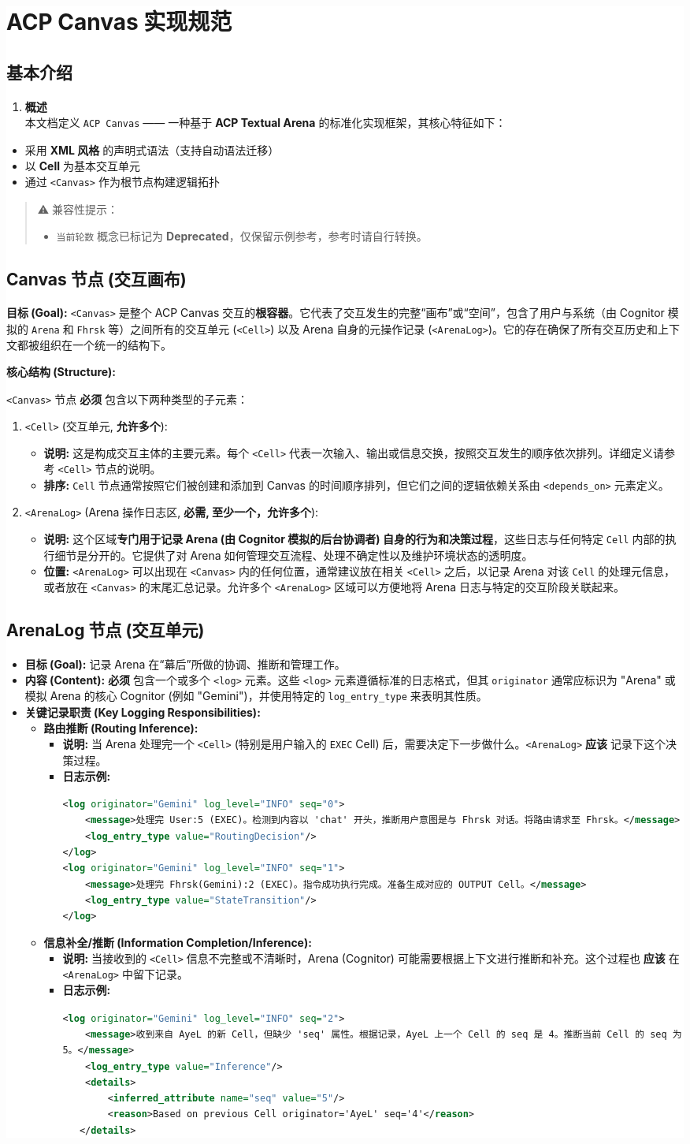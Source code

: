 # ACP Canvas 实现规范
## 基本介绍
1. **概述**  
本文档定义 `ACP Canvas` —— 一种基于 **ACP Textual Arena** 的标准化实现框架，其核心特征如下：  
- 采用 **XML 风格** 的声明式语法（支持自动语法迁移）  
- 以 **Cell** 为基本交互单元  
- 通过 `<Canvas>` 作为根节点构建逻辑拓扑  

> ⚠️ 兼容性提示：
> 	- `当前轮数` 概念已标记为 **Deprecated**，仅保留示例参考，参考时请自行转换。

## Canvas 节点 (交互画布)

**目标 (Goal):**
`<Canvas>` 是整个 ACP Canvas 交互的**根容器**。它代表了交互发生的完整“画布”或“空间”，包含了用户与系统（由 Cognitor 模拟的 `Arena` 和 `Fhrsk` 等）之间所有的交互单元 (`<Cell>`) 以及 Arena 自身的元操作记录 (`<ArenaLog>`)。它的存在确保了所有交互历史和上下文都被组织在一个统一的结构下。

**核心结构 (Structure):**

`<Canvas>` 节点 **必须** 包含以下两种类型的子元素：

1.  `<Cell>` (交互单元, **允许多个**):
    *   **说明:** 这是构成交互主体的主要元素。每个 `<Cell>` 代表一次输入、输出或信息交换，按照交互发生的顺序依次排列。详细定义请参考 `<Cell>` 节点的说明。
    *   **排序:** `Cell` 节点通常按照它们被创建和添加到 Canvas 的时间顺序排列，但它们之间的逻辑依赖关系由 `<depends_on>` 元素定义。

2.  `<ArenaLog>` (Arena 操作日志区, **必需, 至少一个，允许多个**):
    *   **说明:** 这个区域**专门用于记录 Arena (由 Cognitor 模拟的后台协调者) 自身的行为和决策过程**，这些日志与任何特定 `Cell` 内部的执行细节是分开的。它提供了对 Arena 如何管理交互流程、处理不确定性以及维护环境状态的透明度。
    *   **位置:** `<ArenaLog>` 可以出现在 `<Canvas>` 内的任何位置，通常建议放在相关 `<Cell>` 之后，以记录 Arena 对该 `Cell` 的处理元信息，或者放在 `<Canvas>` 的末尾汇总记录。允许多个 `<ArenaLog>` 区域可以方便地将 Arena 日志与特定的交互阶段关联起来。

## ArenaLog 节点 (交互单元)

*   **目标 (Goal):** 记录 Arena 在“幕后”所做的协调、推断和管理工作。
*   **内容 (Content):** **必须** 包含一个或多个 `<log>` 元素。这些 `<log>` 元素遵循标准的日志格式，但其 `originator` 通常应标识为 "Arena" 或模拟 Arena 的核心 Cognitor (例如 "Gemini")，并使用特定的 `log_entry_type` 来表明其性质。
*   **关键记录职责 (Key Logging Responsibilities):**
    *   **路由推断 (Routing Inference):**
        *   **说明:** 当 Arena 处理完一个 `<Cell>` (特别是用户输入的 `EXEC` Cell) 后，需要决定下一步做什么。`<ArenaLog>` **应该** 记录下这个决策过程。
        *   **日志示例:**
            ```xml
            <log originator="Gemini" log_level="INFO" seq="0">
                <message>处理完 User:5 (EXEC)。检测到内容以 'chat' 开头，推断用户意图是与 Fhrsk 对话。将路由请求至 Fhrsk。</message>
                <log_entry_type value="RoutingDecision"/>
            </log>
            <log originator="Gemini" log_level="INFO" seq="1">
                <message>处理完 Fhrsk(Gemini):2 (EXEC)。指令成功执行完成。准备生成对应的 OUTPUT Cell。</message>
                <log_entry_type value="StateTransition"/>
            </log>
            ```
    *   **信息补全/推断 (Information Completion/Inference):**
        *   **说明:** 当接收到的 `<Cell>` 信息不完整或不清晰时，Arena (Cognitor) 可能需要根据上下文进行推断和补充。这个过程也 **应该** 在 `<ArenaLog>` 中留下记录。
        *   **日志示例:**
            ```xml
            <log originator="Gemini" log_level="INFO" seq="2">
                <message>收到来自 AyeL 的新 Cell，但缺少 'seq' 属性。根据记录，AyeL 上一个 Cell 的 seq 是 4。推断当前 Cell 的 seq 为 5。</message>
                <log_entry_type value="Inference"/>
                <details>
                    <inferred_attribute name="seq" value="5"/>
                    <reason>Based on previous Cell originator='AyeL' seq='4'</reason>
               </details>